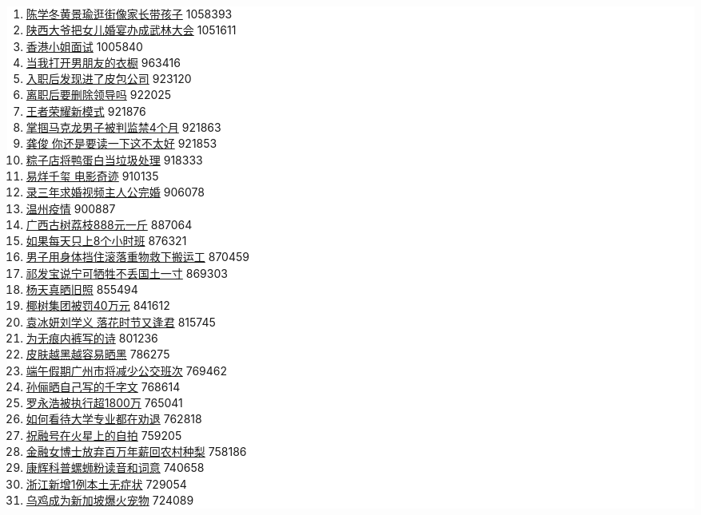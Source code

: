 1. [陈学冬黄景瑜逛街像家长带孩子](https://s.weibo.com/weibo?q=%23%E9%99%88%E5%AD%A6%E5%86%AC%E9%BB%84%E6%99%AF%E7%91%9C%E9%80%9B%E8%A1%97%E5%83%8F%E5%AE%B6%E9%95%BF%E5%B8%A6%E5%AD%A9%E5%AD%90%23&Refer=top) 1058393
1. [陕西大爷把女儿婚宴办成武林大会](https://s.weibo.com/weibo?q=%23%E9%99%95%E8%A5%BF%E5%A4%A7%E7%88%B7%E6%8A%8A%E5%A5%B3%E5%84%BF%E5%A9%9A%E5%AE%B4%E5%8A%9E%E6%88%90%E6%AD%A6%E6%9E%97%E5%A4%A7%E4%BC%9A%23&Refer=top) 1051611
1. [香港小姐面试](https://s.weibo.com/weibo?q=%E9%A6%99%E6%B8%AF%E5%B0%8F%E5%A7%90%E9%9D%A2%E8%AF%95&Refer=top) 1005840
1. [当我打开男朋友的衣橱](https://s.weibo.com/weibo?q=%23%E5%BD%93%E6%88%91%E6%89%93%E5%BC%80%E7%94%B7%E6%9C%8B%E5%8F%8B%E7%9A%84%E8%A1%A3%E6%A9%B1%23&Refer=top) 963416
1. [入职后发现进了皮包公司](https://s.weibo.com/weibo?q=%23%E5%85%A5%E8%81%8C%E5%90%8E%E5%8F%91%E7%8E%B0%E8%BF%9B%E4%BA%86%E7%9A%AE%E5%8C%85%E5%85%AC%E5%8F%B8%23&Refer=top) 923120
1. [离职后要删除领导吗](https://s.weibo.com/weibo?q=%23%E7%A6%BB%E8%81%8C%E5%90%8E%E8%A6%81%E5%88%A0%E9%99%A4%E9%A2%86%E5%AF%BC%E5%90%97%23&Refer=top) 922025
1. [王者荣耀新模式](https://s.weibo.com/weibo?q=%E7%8E%8B%E8%80%85%E8%8D%A3%E8%80%80%E6%96%B0%E6%A8%A1%E5%BC%8F&Refer=top) 921876
1. [掌掴马克龙男子被判监禁4个月](https://s.weibo.com/weibo?q=%23%E6%8E%8C%E6%8E%B4%E9%A9%AC%E5%85%8B%E9%BE%99%E7%94%B7%E5%AD%90%E8%A2%AB%E5%88%A4%E7%9B%91%E7%A6%814%E4%B8%AA%E6%9C%88%23&Refer=top) 921863
1. [龚俊 你还是要读一下这不太好](https://s.weibo.com/weibo?q=%E9%BE%9A%E4%BF%8A%20%E4%BD%A0%E8%BF%98%E6%98%AF%E8%A6%81%E8%AF%BB%E4%B8%80%E4%B8%8B%E8%BF%99%E4%B8%8D%E5%A4%AA%E5%A5%BD&Refer=top) 921853
1. [粽子店将鸭蛋白当垃圾处理](https://s.weibo.com/weibo?q=%23%E7%B2%BD%E5%AD%90%E5%BA%97%E5%B0%86%E9%B8%AD%E8%9B%8B%E7%99%BD%E5%BD%93%E5%9E%83%E5%9C%BE%E5%A4%84%E7%90%86%23&Refer=top) 918333
1. [易烊千玺 电影奇迹](https://s.weibo.com/weibo?q=%E6%98%93%E7%83%8A%E5%8D%83%E7%8E%BA%20%E7%94%B5%E5%BD%B1%E5%A5%87%E8%BF%B9&Refer=top) 910135
1. [录三年求婚视频主人公完婚](https://s.weibo.com/weibo?q=%23%E5%BD%95%E4%B8%89%E5%B9%B4%E6%B1%82%E5%A9%9A%E8%A7%86%E9%A2%91%E4%B8%BB%E4%BA%BA%E5%85%AC%E5%AE%8C%E5%A9%9A%23&Refer=top) 906078
1. [温州疫情](https://s.weibo.com/weibo?q=%E6%B8%A9%E5%B7%9E%E7%96%AB%E6%83%85&Refer=top) 900887
1. [广西古树荔枝888元一斤](https://s.weibo.com/weibo?q=%23%E5%B9%BF%E8%A5%BF%E5%8F%A4%E6%A0%91%E8%8D%94%E6%9E%9D888%E5%85%83%E4%B8%80%E6%96%A4%23&Refer=top) 887064
1. [如果每天只上8个小时班](https://s.weibo.com/weibo?q=%23%E5%A6%82%E6%9E%9C%E6%AF%8F%E5%A4%A9%E5%8F%AA%E4%B8%8A8%E4%B8%AA%E5%B0%8F%E6%97%B6%E7%8F%AD%23&Refer=top) 876321
1. [男子用身体挡住滚落重物救下搬运工](https://s.weibo.com/weibo?q=%23%E7%94%B7%E5%AD%90%E7%94%A8%E8%BA%AB%E4%BD%93%E6%8C%A1%E4%BD%8F%E6%BB%9A%E8%90%BD%E9%87%8D%E7%89%A9%E6%95%91%E4%B8%8B%E6%90%AC%E8%BF%90%E5%B7%A5%23&Refer=top) 870459
1. [祁发宝说宁可牺牲不丢国土一寸](https://s.weibo.com/weibo?q=%23%E7%A5%81%E5%8F%91%E5%AE%9D%E8%AF%B4%E5%AE%81%E5%8F%AF%E7%89%BA%E7%89%B2%E4%B8%8D%E4%B8%A2%E5%9B%BD%E5%9C%9F%E4%B8%80%E5%AF%B8%23&Refer=top) 869303
1. [杨天真晒旧照](https://s.weibo.com/weibo?q=%23%E6%9D%A8%E5%A4%A9%E7%9C%9F%E6%99%92%E6%97%A7%E7%85%A7%23&Refer=top) 855494
1. [椰树集团被罚40万元](https://s.weibo.com/weibo?q=%23%E6%A4%B0%E6%A0%91%E9%9B%86%E5%9B%A2%E8%A2%AB%E7%BD%9A40%E4%B8%87%E5%85%83%23&Refer=top) 841612
1. [袁冰妍刘学义 落花时节又逢君](https://s.weibo.com/weibo?q=%E8%A2%81%E5%86%B0%E5%A6%8D%E5%88%98%E5%AD%A6%E4%B9%89%20%E8%90%BD%E8%8A%B1%E6%97%B6%E8%8A%82%E5%8F%88%E9%80%A2%E5%90%9B&Refer=top) 815745
1. [为无痕内裤写的诗](https://s.weibo.com/weibo?q=%23%E4%B8%BA%E6%97%A0%E7%97%95%E5%86%85%E8%A3%A4%E5%86%99%E7%9A%84%E8%AF%97%23&Refer=top) 801236
1. [皮肤越黑越容易晒黑](https://s.weibo.com/weibo?q=%23%E7%9A%AE%E8%82%A4%E8%B6%8A%E9%BB%91%E8%B6%8A%E5%AE%B9%E6%98%93%E6%99%92%E9%BB%91%23&Refer=top) 786275
1. [端午假期广州市将减少公交班次](https://s.weibo.com/weibo?q=%23%E7%AB%AF%E5%8D%88%E5%81%87%E6%9C%9F%E5%B9%BF%E5%B7%9E%E5%B8%82%E5%B0%86%E5%87%8F%E5%B0%91%E5%85%AC%E4%BA%A4%E7%8F%AD%E6%AC%A1%23&Refer=top) 769462
1. [孙俪晒自己写的千字文](https://s.weibo.com/weibo?q=%23%E5%AD%99%E4%BF%AA%E6%99%92%E8%87%AA%E5%B7%B1%E5%86%99%E7%9A%84%E5%8D%83%E5%AD%97%E6%96%87%23&Refer=top) 768614
1. [罗永浩被执行超1800万](https://s.weibo.com/weibo?q=%23%E7%BD%97%E6%B0%B8%E6%B5%A9%E8%A2%AB%E6%89%A7%E8%A1%8C%E8%B6%851800%E4%B8%87%23&Refer=top) 765041
1. [如何看待大学专业都在劝退](https://s.weibo.com/weibo?q=%23%E5%A6%82%E4%BD%95%E7%9C%8B%E5%BE%85%E5%A4%A7%E5%AD%A6%E4%B8%93%E4%B8%9A%E9%83%BD%E5%9C%A8%E5%8A%9D%E9%80%80%23&Refer=top) 762818
1. [祝融号在火星上的自拍](https://s.weibo.com/weibo?q=%23%E7%A5%9D%E8%9E%8D%E5%8F%B7%E5%9C%A8%E7%81%AB%E6%98%9F%E4%B8%8A%E7%9A%84%E8%87%AA%E6%8B%8D%23&Refer=top) 759205
1. [金融女博士放弃百万年薪回农村种梨](https://s.weibo.com/weibo?q=%23%E9%87%91%E8%9E%8D%E5%A5%B3%E5%8D%9A%E5%A3%AB%E6%94%BE%E5%BC%83%E7%99%BE%E4%B8%87%E5%B9%B4%E8%96%AA%E5%9B%9E%E5%86%9C%E6%9D%91%E7%A7%8D%E6%A2%A8%23&Refer=top) 758186
1. [康辉科普螺蛳粉读音和词意](https://s.weibo.com/weibo?q=%23%E5%BA%B7%E8%BE%89%E7%A7%91%E6%99%AE%E8%9E%BA%E8%9B%B3%E7%B2%89%E8%AF%BB%E9%9F%B3%E5%92%8C%E8%AF%8D%E6%84%8F%23&Refer=top) 740658
1. [浙江新增1例本土无症状](https://s.weibo.com/weibo?q=%23%E6%B5%99%E6%B1%9F%E6%96%B0%E5%A2%9E1%E4%BE%8B%E6%9C%AC%E5%9C%9F%E6%97%A0%E7%97%87%E7%8A%B6%23&Refer=top) 729054
1. [乌鸡成为新加坡爆火宠物](https://s.weibo.com/weibo?q=%23%E4%B9%8C%E9%B8%A1%E6%88%90%E4%B8%BA%E6%96%B0%E5%8A%A0%E5%9D%A1%E7%88%86%E7%81%AB%E5%AE%A0%E7%89%A9%23&Refer=top) 724089